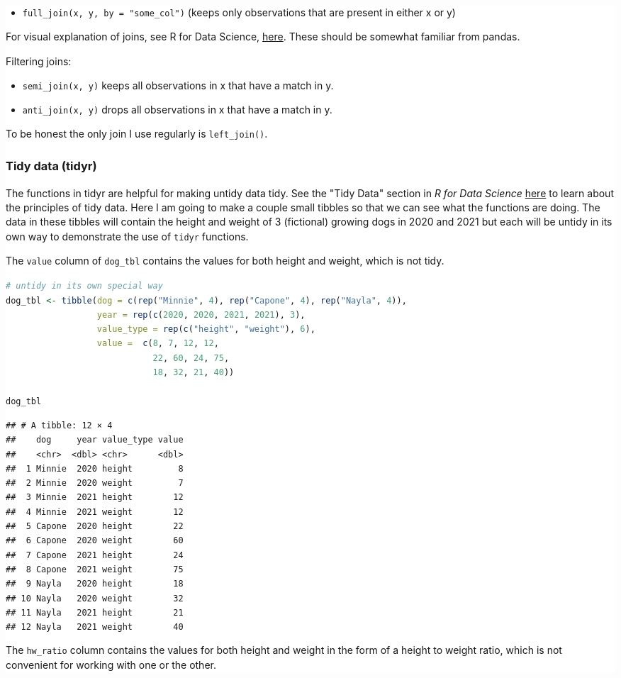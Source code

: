 * `full_join(x, y, by = "some_col")`  (keeps only observations that are present in either x or y)

For visual explanation of joins, see R for Data Science, [here](https://r4ds.had.co.nz/relational-data.html#understanding-joins). These should be somewhat familiar from pandas.

Filtering joins:

* `semi_join(x, y)` keeps all observations in x that have a match in y.

* `anti_join(x, y)` drops all observations in x that have a match in y.

To be honest the only join I use regularly is `left_join()`.

### Tidy data (tidyr)

The functions in tidyr are helpful for making untidy data tidy. See the "Tidy Data" section in _R for Data Science_ [here](https://r4ds.had.co.nz/tidy-data.html#tidy-data-1) to learn about the principles of tidy data. Here I am going to make a couple small tibbles so that we can see what the functions are doing. The data in these tibbles will contain the height and weight of 3 (fictional) growing dogs in 2020 and 2021 but each will be untidy in its own way to demonstrate the use of `tidyr` functions. 

The `value` column of `dog_tbl` contains the values for both height and weight, which is not tidy.

```r
# untidy in its own special way
dog_tbl <- tibble(dog = c(rep("Minnie", 4), rep("Capone", 4), rep("Nayla", 4)),
                  year = rep(c(2020, 2020, 2021, 2021), 3),
                  value_type = rep(c("height", "weight"), 6),
                  value =  c(8, 7, 12, 12,
                             22, 60, 24, 75,
                             18, 32, 21, 40))

dog_tbl
```

```
## # A tibble: 12 × 4
##    dog     year value_type value
##    <chr>  <dbl> <chr>      <dbl>
##  1 Minnie  2020 height         8
##  2 Minnie  2020 weight         7
##  3 Minnie  2021 height        12
##  4 Minnie  2021 weight        12
##  5 Capone  2020 height        22
##  6 Capone  2020 weight        60
##  7 Capone  2021 height        24
##  8 Capone  2021 weight        75
##  9 Nayla   2020 height        18
## 10 Nayla   2020 weight        32
## 11 Nayla   2021 height        21
## 12 Nayla   2021 weight        40
```

The `hw_ratio` column contains the values for both height and weight in the form of a height to weight ratio, which is not convenient for working with one or the other.
